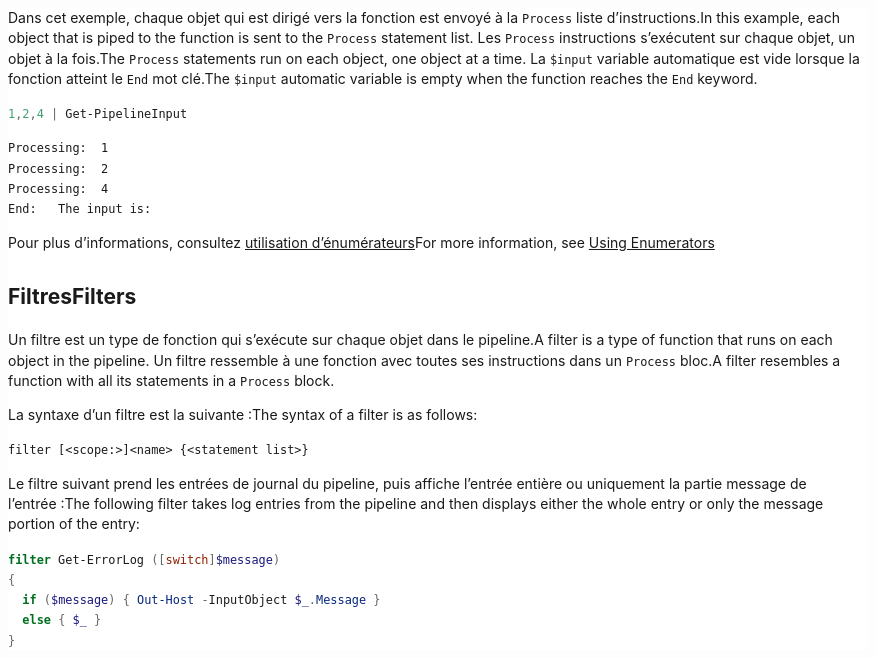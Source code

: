 <span data-ttu-id="dd785-224">Dans cet exemple, chaque objet qui est dirigé vers la fonction est envoyé à la `Process` liste d’instructions.</span><span class="sxs-lookup"><span data-stu-id="dd785-224">In this example, each object that is piped to the function is sent to the `Process` statement list.</span></span> <span data-ttu-id="dd785-225">Les `Process` instructions s’exécutent sur chaque objet, un objet à la fois.</span><span class="sxs-lookup"><span data-stu-id="dd785-225">The `Process` statements run on each object, one object at a time.</span></span> <span data-ttu-id="dd785-226">La `$input` variable automatique est vide lorsque la fonction atteint le `End` mot clé.</span><span class="sxs-lookup"><span data-stu-id="dd785-226">The `$input` automatic variable is empty when the function reaches the `End` keyword.</span></span>

```powershell
1,2,4 | Get-PipelineInput
```

```Output
Processing:  1
Processing:  2
Processing:  4
End:   The input is:
```

<span data-ttu-id="dd785-227">Pour plus d’informations, consultez [utilisation d’énumérateurs](about_Automatic_Variables.md#using-enumerators)</span><span class="sxs-lookup"><span data-stu-id="dd785-227">For more information, see [Using Enumerators](about_Automatic_Variables.md#using-enumerators)</span></span>

## <a name="filters"></a><span data-ttu-id="dd785-228">Filtres</span><span class="sxs-lookup"><span data-stu-id="dd785-228">Filters</span></span>

<span data-ttu-id="dd785-229">Un filtre est un type de fonction qui s’exécute sur chaque objet dans le pipeline.</span><span class="sxs-lookup"><span data-stu-id="dd785-229">A filter is a type of function that runs on each object in the pipeline.</span></span> <span data-ttu-id="dd785-230">Un filtre ressemble à une fonction avec toutes ses instructions dans un `Process` bloc.</span><span class="sxs-lookup"><span data-stu-id="dd785-230">A filter resembles a function with all its statements in a `Process` block.</span></span>

<span data-ttu-id="dd785-231">La syntaxe d’un filtre est la suivante :</span><span class="sxs-lookup"><span data-stu-id="dd785-231">The syntax of a filter is as follows:</span></span>

```
filter [<scope:>]<name> {<statement list>}
```

<span data-ttu-id="dd785-232">Le filtre suivant prend les entrées de journal du pipeline, puis affiche l’entrée entière ou uniquement la partie message de l’entrée :</span><span class="sxs-lookup"><span data-stu-id="dd785-232">The following filter takes log entries from the pipeline and then displays either the whole entry or only the message portion of the entry:</span></span>

```powershell
filter Get-ErrorLog ([switch]$message)
{
  if ($message) { Out-Host -InputObject $_.Message }
  else { $_ }
}
```
